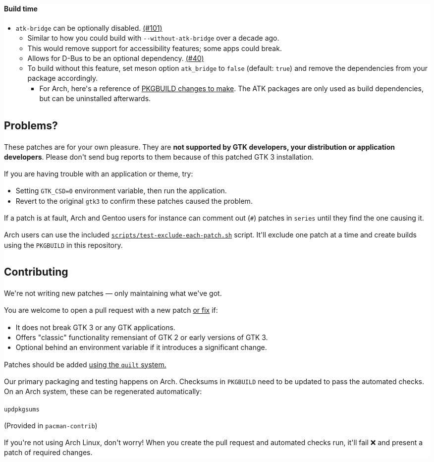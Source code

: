 #### Build time

* `atk-bridge` can be optionally disabled. [(#101)](https://github.com/lah7/gtk3-classic/pull/101)
  * Similar to how you could build with `--without-atk-bridge` over a decade ago.
  * This would remove support for accessibility features; some apps could break.
  * Allows for D-Bus to be an optional dependency. [(#40)](https://github.com/lah7/gtk3-classic/issues/40)
  * To build without this feature, set meson option `atk_bridge` to `false` (default: `true`) and remove the dependencies from your package accordingly.
    * For Arch, here's a reference of [PKGBUILD changes to make](https://github.com/lah7/gtk3-classic/issues/110#issuecomment-2098950276). The ATK packages are only used as build dependencies, but can be uninstalled afterwards.


## Problems?

These patches are for your own pleasure. They are **not supported by GTK developers,
your distribution or application developers**. Please don't send bug reports to
them because of this patched GTK 3 installation.

If you are having trouble with an application or theme, try:

* Setting `GTK_CSD=0` environment variable, then run the application.
* Revert to the original `gtk3` to confirm these patches caused the problem.

If a patch is at fault, Arch and Gentoo users for instance can comment out (`#`)
patches in `series` until they find the one causing it.

Arch users can use the included [`scripts/test-exclude-each-patch.sh`] script.
It'll exclude one patch at a time and create builds using the `PKGBUILD` in this repository.

[`scripts/test-exclude-each-patch.sh`]: https://github.com/lah7/gtk3-classic/blob/master/scripts/test-exclude-each-patch.sh


## Contributing

We're not writing new patches — only maintaining what we've got.

You are welcome to open a pull request with a new patch [or fix](https://github.com/lah7/gtk3-classic/issues?q=is%3Aissue+is%3Aopen+label%3A%22help+wanted%22) if:

* It does not break GTK 3 or any GTK applications.
* Offers "classic" functionality remensiant of GTK 2 or early versions of GTK 3.
* Optional behind an environment variable if it introduces a significant change.

Patches should be added [using the `quilt` system.](https://github.com/lah7/gtk3-classic/wiki/Creating-and-Managing-Patches)

Our primary packaging and testing happens on Arch. Checksums in `PKGBUILD`
need to be updated to pass the automated checks. On an Arch system, these can be
regenerated automatically:

    updpkgsums

(Provided in `pacman-contrib`)

If you're not using Arch Linux, don't worry! When you create the pull request
and automated checks run, it'll fail ❌ and present a patch of required changes.

